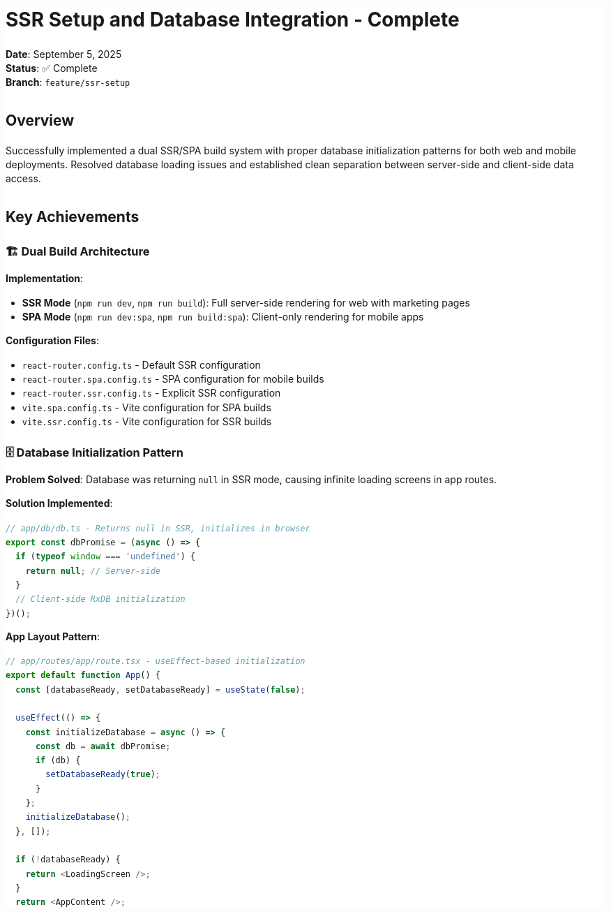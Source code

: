 # SSR Setup and Database Integration - Complete

**Date**: September 5, 2025  
**Status**: ✅ Complete  
**Branch**: `feature/ssr-setup`

## Overview

Successfully implemented a dual SSR/SPA build system with proper database initialization patterns for both web and mobile deployments. Resolved database loading issues and established clean separation between server-side and client-side data access.

## Key Achievements

### 🏗️ **Dual Build Architecture**

**Implementation**:
- **SSR Mode** (`npm run dev`, `npm run build`): Full server-side rendering for web with marketing pages
- **SPA Mode** (`npm run dev:spa`, `npm run build:spa`): Client-only rendering for mobile apps

**Configuration Files**:
- `react-router.config.ts` - Default SSR configuration
- `react-router.spa.config.ts` - SPA configuration for mobile builds
- `react-router.ssr.config.ts` - Explicit SSR configuration
- `vite.spa.config.ts` - Vite configuration for SPA builds
- `vite.ssr.config.ts` - Vite configuration for SSR builds

### 🗄️ **Database Initialization Pattern**

**Problem Solved**: Database was returning `null` in SSR mode, causing infinite loading screens in app routes.

**Solution Implemented**:
```typescript
// app/db/db.ts - Returns null in SSR, initializes in browser
export const dbPromise = (async () => {
  if (typeof window === 'undefined') {
    return null; // Server-side
  }
  // Client-side RxDB initialization
})();
```

**App Layout Pattern**:
```typescript
// app/routes/app/route.tsx - useEffect-based initialization
export default function App() {
  const [databaseReady, setDatabaseReady] = useState(false);
  
  useEffect(() => {
    const initializeDatabase = async () => {
      const db = await dbPromise;
      if (db) {
        setDatabaseReady(true);
      }
    };
    initializeDatabase();
  }, []);
  
  if (!databaseReady) {
    return <LoadingScreen />;
  }
  return <AppContent />;
```